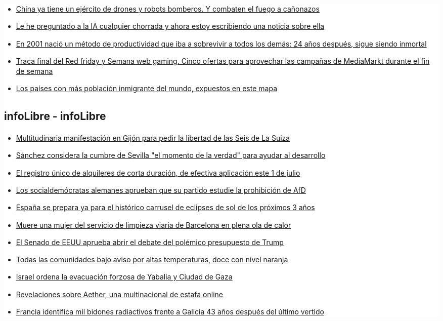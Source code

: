 - [China ya tiene un ejército de drones y robots bomberos. Y combaten el fuego a cañonazos](https://www.xataka.com/robotica-e-ia/china-tiene-ejercito-drones-robots-bomberos-combaten-fuego-a-canonazos)

- [Le he preguntado a la IA cualquier chorrada y ahora estoy escribiendo una noticia sobre ella](https://www.xataka.com/robotica-e-ia/le-he-preguntado-a-ia-cualquier-chorrada-ahora-estoy-escribiendo-noticia-ella)

- [En 2001 nació un método de productividad que iba a sobrevivir a todos los demás: 24 años después, sigue siendo inmortal](https://www.xataka.com/empresas-y-economia/2001-nacio-metodo-productividad-que-iba-a-sobrevivir-a-todos-demas-24-anos-despues-sigue-siendo-inmortal)

- [Traca final del Red friday y Semana web gaming. Cinco ofertas para aprovechar las campañas de MediaMarkt durante el fin de semana](https://www.xataka.com/seleccion/traca-final-red-friday-semana-web-gaming-cinco-ofertas-para-aprovechar-campanas-mediamarkt-durante-fin-semana)

- [Los países con más población inmigrante del mundo, expuestos en este mapa](https://www.xataka.com/magnet/paises-poblacion-inmigrante-mundo-expuestos-este-mapa)


## infoLibre - infoLibre

- [Multitudinaria manifestación en Gijón para pedir la libertad de las Seis de La Suiza](https://www.infolibre.es/politica/multitudinaria-manifestacion-gijon-pedir-libertad-seis-suiza_1_2022881.html)

- [Sánchez considera la cumbre de Sevilla &#34;el momento de la verdad&#34; para ayudar al desarrollo](https://www.infolibre.es/politica/sanchez-considera-cumbre-sevilla-momento-ayudar-desarrollo_1_2022925.html)

- [El registro único de alquileres de corta duración, de efectiva aplicación este 1 de julio](https://www.infolibre.es/politica/registro-unico-alquileres-corta-duracion-efectiva-aplicacion-1-julio_1_2022895.html)

- [Los socialdemócratas alemanes aprueban que su partido estudie la prohibición de AfD](https://www.infolibre.es/internacional/socialdemocratas-alemanes-aprueban-partido-estudie-prohibicion-afd_1_2022903.html)

- [España se prepara ya para el histórico carrusel de eclipses de sol de los próximos 3 años](https://www.infolibre.es/ciencia/espana-prepara-historico-carrusel-eclipses-sol-proximos-3-anos_1_2022900.html)

- [Muere una mujer del servicio de limpieza viaria de Barcelona en plena ola de calor](https://www.infolibre.es/medioambiente/muere-mujer-servicio-limpieza-viaria-barcelona-plena-ola-calor_1_2022892.html)

- [El Senado de EEUU aprueba abrir el debate del polémico presupuesto de Trump](https://www.infolibre.es/internacional/senado-eeuu-aprueba-abrir-debate-polemico-presupuesto-trump_1_2022869.html)

- [Todas las comunidades bajo aviso por altas temperaturas, doce con nivel naranja](https://www.infolibre.es/medioambiente/comunidades-aviso-altas-temperaturas-doce-nivel-naranja_1_2022862.html)

- [Israel ordena la evacuación forzosa de Yabalia y Ciudad de Gaza](https://www.infolibre.es/internacional/israel-ordena-evacuacion-forzosa-yabalia-ciudad-gaza_1_2022837.html)

- [Revelaciones sobre Aether, una multinacional de estafa online](https://www.infolibre.es/mediapart/revelaciones-aether-multinacional-estafa-online_1_2022158.html)

- [Francia identifica mil bidones radiactivos frente a Galicia 43 años después del último vertido](https://www.infolibre.es/medioambiente/francia-identifica-mil-bidones-radiactivos-frente-galicia-43-anos-despues-ultimo-vertido_1_2021901.html)
